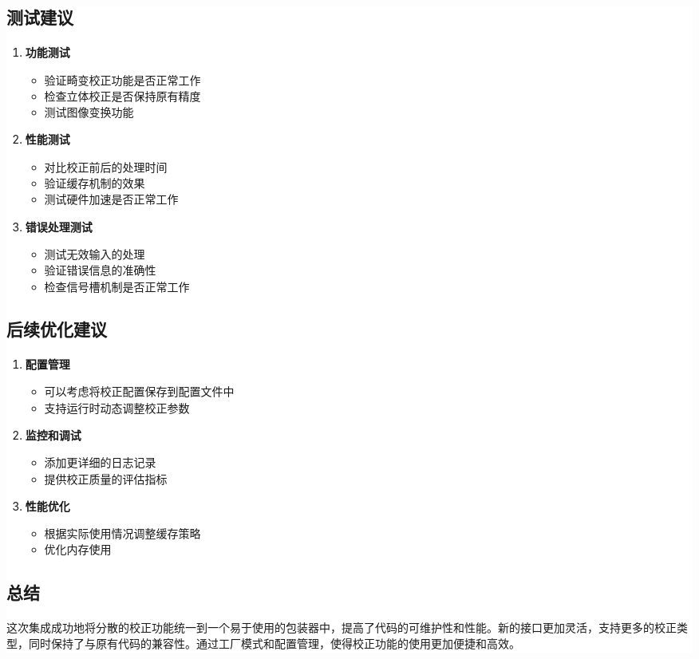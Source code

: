 ## 测试建议

1. **功能测试**
   - 验证畸变校正功能是否正常工作
   - 检查立体校正是否保持原有精度
   - 测试图像变换功能

2. **性能测试**
   - 对比校正前后的处理时间
   - 验证缓存机制的效果
   - 测试硬件加速是否正常工作

3. **错误处理测试**
   - 测试无效输入的处理
   - 验证错误信息的准确性
   - 检查信号槽机制是否正常工作

## 后续优化建议

1. **配置管理**
   - 可以考虑将校正配置保存到配置文件中
   - 支持运行时动态调整校正参数

2. **监控和调试**
   - 添加更详细的日志记录
   - 提供校正质量的评估指标

3. **性能优化**
   - 根据实际使用情况调整缓存策略
   - 优化内存使用

## 总结

这次集成成功地将分散的校正功能统一到一个易于使用的包装器中，提高了代码的可维护性和性能。新的接口更加灵活，支持更多的校正类型，同时保持了与原有代码的兼容性。通过工厂模式和配置管理，使得校正功能的使用更加便捷和高效。
